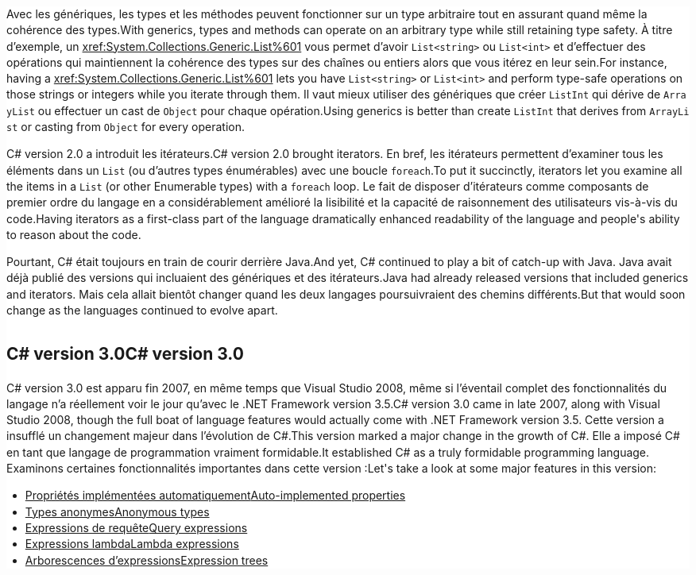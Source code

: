 <span data-ttu-id="4cd6b-171">Avec les génériques, les types et les méthodes peuvent fonctionner sur un type arbitraire tout en assurant quand même la cohérence des types.</span><span class="sxs-lookup"><span data-stu-id="4cd6b-171">With generics, types and methods can operate on an arbitrary type while still retaining type safety.</span></span> <span data-ttu-id="4cd6b-172">À titre d’exemple, un <xref:System.Collections.Generic.List%601> vous permet d’avoir `List<string>` ou `List<int>` et d’effectuer des opérations qui maintiennent la cohérence des types sur des chaînes ou entiers alors que vous itérez en leur sein.</span><span class="sxs-lookup"><span data-stu-id="4cd6b-172">For instance, having a <xref:System.Collections.Generic.List%601> lets you have `List<string>` or `List<int>` and perform type-safe operations on those strings or integers while you iterate through them.</span></span> <span data-ttu-id="4cd6b-173">Il vaut mieux utiliser des génériques que créer `ListInt` qui dérive de `ArrayList` ou effectuer un cast de `Object` pour chaque opération.</span><span class="sxs-lookup"><span data-stu-id="4cd6b-173">Using generics is better than create `ListInt` that derives from `ArrayList`  or casting from `Object` for every operation.</span></span>

<span data-ttu-id="4cd6b-174">C# version 2.0 a introduit les itérateurs.</span><span class="sxs-lookup"><span data-stu-id="4cd6b-174">C# version 2.0 brought iterators.</span></span> <span data-ttu-id="4cd6b-175">En bref, les itérateurs permettent d’examiner tous les éléments dans un `List` (ou d’autres types énumérables) avec une boucle `foreach`.</span><span class="sxs-lookup"><span data-stu-id="4cd6b-175">To put it succinctly, iterators let you examine all the items in a `List` (or other Enumerable types) with a `foreach` loop.</span></span> <span data-ttu-id="4cd6b-176">Le fait de disposer d’itérateurs comme composants de premier ordre du langage en a considérablement amélioré la lisibilité et la capacité de raisonnement des utilisateurs vis-à-vis du code.</span><span class="sxs-lookup"><span data-stu-id="4cd6b-176">Having iterators as a first-class part of the language dramatically enhanced readability of the language and people's ability to reason about the code.</span></span>

<span data-ttu-id="4cd6b-177">Pourtant, C# était toujours en train de courir derrière Java.</span><span class="sxs-lookup"><span data-stu-id="4cd6b-177">And yet, C# continued to play a bit of catch-up with Java.</span></span> <span data-ttu-id="4cd6b-178">Java avait déjà publié des versions qui incluaient des génériques et des itérateurs.</span><span class="sxs-lookup"><span data-stu-id="4cd6b-178">Java had already released versions that included generics and iterators.</span></span> <span data-ttu-id="4cd6b-179">Mais cela allait bientôt changer quand les deux langages poursuivraient des chemins différents.</span><span class="sxs-lookup"><span data-stu-id="4cd6b-179">But that would soon change as the languages continued to evolve apart.</span></span>

## <a name="c-version-30"></a><span data-ttu-id="4cd6b-180">C# version 3.0</span><span class="sxs-lookup"><span data-stu-id="4cd6b-180">C# version 3.0</span></span>

<span data-ttu-id="4cd6b-181">C# version 3.0 est apparu fin 2007, en même temps que Visual Studio 2008, même si l’éventail complet des fonctionnalités du langage n’a réellement voir le jour qu’avec le .NET Framework version 3.5.</span><span class="sxs-lookup"><span data-stu-id="4cd6b-181">C# version 3.0 came in late 2007, along with Visual Studio 2008, though the full boat of language features would actually come with .NET Framework version 3.5.</span></span> <span data-ttu-id="4cd6b-182">Cette version a insufflé un changement majeur dans l’évolution de C#.</span><span class="sxs-lookup"><span data-stu-id="4cd6b-182">This version marked a major change in the growth of C#.</span></span> <span data-ttu-id="4cd6b-183">Elle a imposé C# en tant que langage de programmation vraiment formidable.</span><span class="sxs-lookup"><span data-stu-id="4cd6b-183">It established C# as a truly formidable programming language.</span></span> <span data-ttu-id="4cd6b-184">Examinons certaines fonctionnalités importantes dans cette version :</span><span class="sxs-lookup"><span data-stu-id="4cd6b-184">Let's take a look at some major features in this version:</span></span>

- [<span data-ttu-id="4cd6b-185">Propriétés implémentées automatiquement</span><span class="sxs-lookup"><span data-stu-id="4cd6b-185">Auto-implemented properties</span></span>](../programming-guide/classes-and-structs/auto-implemented-properties.md)
- [<span data-ttu-id="4cd6b-186">Types anonymes</span><span class="sxs-lookup"><span data-stu-id="4cd6b-186">Anonymous types</span></span>](../programming-guide/classes-and-structs/anonymous-types.md)
- [<span data-ttu-id="4cd6b-187">Expressions de requête</span><span class="sxs-lookup"><span data-stu-id="4cd6b-187">Query expressions</span></span>](../linq/query-expression-basics.md)
- [<span data-ttu-id="4cd6b-188">Expressions lambda</span><span class="sxs-lookup"><span data-stu-id="4cd6b-188">Lambda expressions</span></span>](../language-reference/operators/lambda-expressions.md)
- [<span data-ttu-id="4cd6b-189">Arborescences d’expressions</span><span class="sxs-lookup"><span data-stu-id="4cd6b-189">Expression trees</span></span>](../expression-trees.md)